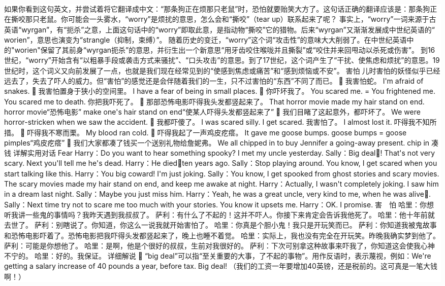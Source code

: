 如果你看到这句英文，并尝试着将它翻译成中文：“那条狗正在烦那只老鼠”时，恐怕就要贻笑大方了。这句话正确的翻译应该是：那条狗正在撕咬那只老鼠。你可能会一头雾水，“worry”是烦扰的意思，怎么会和“撕咬”（tear up）联系起来了呢？
事实上，“worry”一词来源于古英语“wyrgan”，有“扼杀”之意，上面这句话中的“worry”即取此意，是指动物“撕咬”它的猎物。后来“wyrgan”又渐渐发展成中世纪英语的“ worien”，意思也演变为“strangle（抑制，束缚）”。
随着历史的变迁，“worry”这个词“攻击性”的意味大大削弱了。在中世纪英语中的"worien"保留了其前身“wyrgan扼杀”的意思，并衍生出一个新意思“用牙齿咬住喉咙并且撕裂”或“咬住并来回甩动以杀死或伤害”。 到16世纪，“worry”开始含有“以粗暴手段或袭击方式来骚扰”、“口头攻击”的意思。到了17世纪，这个词产生了“干扰、使焦虑和烦扰”的意思。19世纪时，这个词义又向前发展了一点，也就是我们现在经常见到的“使感到焦虑或痛苦”和“感到烦恼或不安”。
害怕
儿时害怕的妖怪似乎已经远去了，失去了吓人的威力。但“害怕”的感觉还是会伴随着我们的一生，只不过害怕的“东西”不同了而已。
	我害怕蛇。
I'm afraid of snakes.
	我害怕置身于狭小的空间里。
I have a fear of being in small places.
	你吓坏我了。
You scared me. = You frightened me.
You scared me to death. 你把我吓死了。
	那部恐怖电影吓得我头发都竖起来了。
That horror movie made my hair stand on end.
horror movie“恐怖电影”
 	make one's hair stand on end“使某人吓得头发都竖起来了”
	我们目睹了这起意外，都吓坏了。
We were horror-stricken when we saw the accident.
	我都吓傻了。
I was scared silly.
I get scared. 我害怕了。
I almost lost it. 吓得我不知所措。
	吓得我不寒而栗。
My blood ran cold.
	吓得我起了一声鸡皮疙瘩。
It gave me goose bumps.
goose bumps = goose pimples“鸡皮疙瘩”
	我们大家都凑了钱买一个送别礼物给詹妮弗。
We all chipped in to buy Jennifer a going-away present.
chip in 凑钱
详解实用对话
Fear
Harry：Do you want to hear something spooky? I met my uncle yesterday.
Sally：Big deal! That's not very scary. Next you'll tell me he's dead.
Harry：He diedten years ago.
Sally：Stop playing around. You know, I get scared when you start talking like this.
Harry：You big coward! I'm just joking.
Sally：You know, I get spooked from ghost stories and scary movies. The scary movies made my hair stand on end, and keep me awake at night.
Harry：Actually, I wasn't completely joking. I saw him in a dream last night.
Sally：Maybe you just miss him.
Harry：Yeah, he was a great uncle, very kind to me, when he was alive.
Sally：Next time try not to scare me too much with your stories. You know it upsets me.
Harry：OK. I promise.
害　怕
哈里：你想听我讲一些鬼的事情吗？我昨天遇到我叔叔了。
萨利：有什么了不起的！这并不吓人。你接下来肯定会告诉我他死了。
哈里：他十年前就去世了。
萨利：别瞎说了。你知道，你这么一说我就开始害怕了。
哈里：你真是个胆小鬼！我只是开玩笑而已。
萨利：你知道我被鬼故事和恐怖电影吓着了。恐怖电影把我吓得头发都竖起来了，晚上也睡不着觉。
哈里：实际上，我也没有完全在开玩笑。昨晚我确实梦到他了。
萨利：可能是你想他了。
哈里：是啊，他是个很好的叔叔，生前对我很好的。
萨利：下次可别拿这种故事来吓我了，你知道这会使我心神不宁的。
哈里：好的。我保证。
详细解说
	“big deal”可以指“至关重要的大事，了不起的事物”。用作反语时，表示蔑视，例如：We're getting a salary increase of 40 pounds a year, before tax. Big deal! （我们的工资一年要增加40英镑，还是税前的。这可真是一笔大钱啊！）
